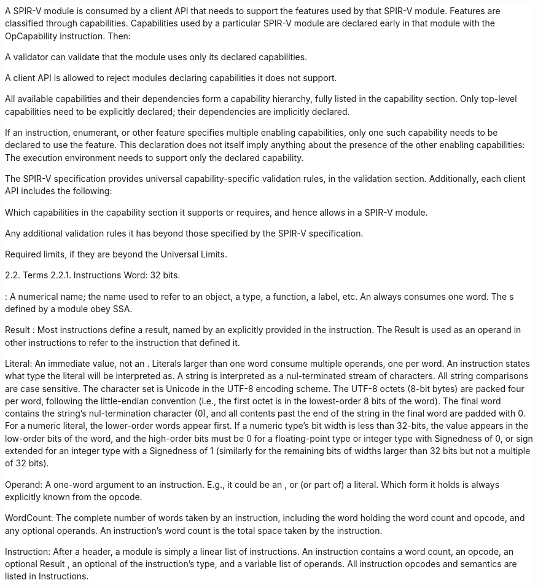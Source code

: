 A SPIR-V module is consumed by a client API that needs to support the features used by that SPIR-V module. Features are classified through capabilities. Capabilities used by a particular SPIR-V module are declared early in that module with the OpCapability instruction. Then:

A validator can validate that the module uses only its declared capabilities.

A client API is allowed to reject modules declaring capabilities it does not support.

All available capabilities and their dependencies form a capability hierarchy, fully listed in the capability section. Only top-level capabilities need to be explicitly declared; their dependencies are implicitly declared.

If an instruction, enumerant, or other feature specifies multiple enabling capabilities, only one such capability needs to be declared to use the feature. This declaration does not itself imply anything about the presence of the other enabling capabilities: The execution environment needs to support only the declared capability.

The SPIR-V specification provides universal capability-specific validation rules, in the validation section. Additionally, each client API includes the following:

Which capabilities in the capability section it supports or requires, and hence allows in a SPIR-V module.

Any additional validation rules it has beyond those specified by the SPIR-V specification.

Required limits, if they are beyond the Universal Limits.

2.2. Terms
2.2.1. Instructions
Word: 32 bits.

<id>: A numerical name; the name used to refer to an object, a type, a function, a label, etc. An <id> always consumes one word. The <id>s defined by a module obey SSA.

Result <id>: Most instructions define a result, named by an <id> explicitly provided in the instruction. The Result <id> is used as an operand in other instructions to refer to the instruction that defined it.

Literal: An immediate value, not an <id>. Literals larger than one word consume multiple operands, one per word. An instruction states what type the literal will be interpreted as. A string is interpreted as a nul-terminated stream of characters. All string comparisons are case sensitive. The character set is Unicode in the UTF-8 encoding scheme. The UTF-8 octets (8-bit bytes) are packed four per word, following the little-endian convention (i.e., the first octet is in the lowest-order 8 bits of the word). The final word contains the string’s nul-termination character (0), and all contents past the end of the string in the final word are padded with 0. For a numeric literal, the lower-order words appear first. If a numeric type’s bit width is less than 32-bits, the value appears in the low-order bits of the word, and the high-order bits must be 0 for a floating-point type or integer type with Signedness of 0, or sign extended for an integer type with a Signedness of 1 (similarly for the remaining bits of widths larger than 32 bits but not a multiple of 32 bits).

Operand: A one-word argument to an instruction. E.g., it could be an <id>, or (or part of) a literal. Which form it holds is always explicitly known from the opcode.

WordCount: The complete number of words taken by an instruction, including the word holding the word count and opcode, and any optional operands. An instruction’s word count is the total space taken by the instruction.

Instruction: After a header, a module is simply a linear list of instructions. An instruction contains a word count, an opcode, an optional Result <id>, an optional <id> of the instruction’s type, and a variable list of operands. All instruction opcodes and semantics are listed in Instructions.
